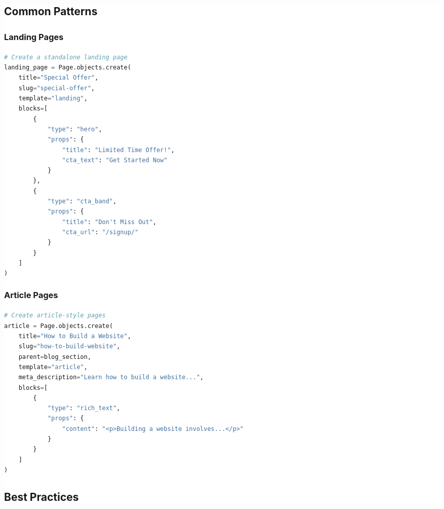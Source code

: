 ## Common Patterns

### Landing Pages

```python
# Create a standalone landing page
landing_page = Page.objects.create(
    title="Special Offer",
    slug="special-offer",
    template="landing",
    blocks=[
        {
            "type": "hero",
            "props": {
                "title": "Limited Time Offer!",
                "cta_text": "Get Started Now"
            }
        },
        {
            "type": "cta_band",
            "props": {
                "title": "Don't Miss Out",
                "cta_url": "/signup/"
            }
        }
    ]
)
```

### Article Pages

```python
# Create article-style pages
article = Page.objects.create(
    title="How to Build a Website",
    slug="how-to-build-website",
    parent=blog_section,
    template="article",
    meta_description="Learn how to build a website...",
    blocks=[
        {
            "type": "rich_text",
            "props": {
                "content": "<p>Building a website involves...</p>"
            }
        }
    ]
)
```

## Best Practices
